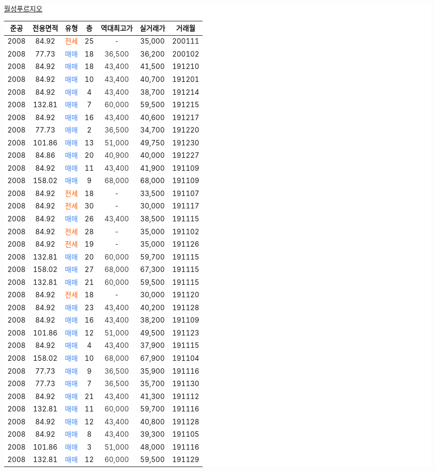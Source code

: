 [월성푸르지오](https://search.naver.com/search.naver?query=%EB%8C%80%EA%B5%AC%EA%B4%91%EC%97%AD%EC%8B%9C+%EB%8B%AC%EC%84%9C%EA%B5%AC+%EC%9B%94%EC%84%B1%EB%8F%99+%EC%9B%94%EC%84%B1%ED%91%B8%EB%A5%B4%EC%A7%80%EC%98%A4)

|준공|전용면적|유형|층|역대최고가|실거래가|거래월|
|:---:|:---:|:---:|:---:|:---:|:---:|:---:|
|2008|84.92|<span style="color:#ff5a00">전세</span>|25|<span style="color:#444444">-</span>|35,000|200111|
|2008|77.73|<span style="color:#4285f3">매매</span>|18|<span style="color:#444444">36,500</span>|36,200|200102|
|2008|84.92|<span style="color:#4285f3">매매</span>|18|<span style="color:#444444">43,400</span>|41,500|191210|
|2008|84.92|<span style="color:#4285f3">매매</span>|10|<span style="color:#444444">43,400</span>|40,700|191201|
|2008|84.92|<span style="color:#4285f3">매매</span>|4|<span style="color:#444444">43,400</span>|38,700|191214|
|2008|132.81|<span style="color:#4285f3">매매</span>|7|<span style="color:#444444">60,000</span>|59,500|191215|
|2008|84.92|<span style="color:#4285f3">매매</span>|16|<span style="color:#444444">43,400</span>|40,600|191217|
|2008|77.73|<span style="color:#4285f3">매매</span>|2|<span style="color:#444444">36,500</span>|34,700|191220|
|2008|101.86|<span style="color:#4285f3">매매</span>|13|<span style="color:#444444">51,000</span>|49,750|191230|
|2008|84.86|<span style="color:#4285f3">매매</span>|20|<span style="color:#444444">40,900</span>|40,000|191227|
|2008|84.92|<span style="color:#4285f3">매매</span>|11|<span style="color:#444444">43,400</span>|41,900|191109|
|2008|158.02|<span style="color:#4285f3">매매</span>|9|<span style="color:#444444">68,000</span>|68,000|191109|
|2008|84.92|<span style="color:#ff5a00">전세</span>|18|<span style="color:#444444">-</span>|33,500|191107|
|2008|84.92|<span style="color:#ff5a00">전세</span>|30|<span style="color:#444444">-</span>|30,000|191117|
|2008|84.92|<span style="color:#4285f3">매매</span>|26|<span style="color:#444444">43,400</span>|38,500|191115|
|2008|84.92|<span style="color:#ff5a00">전세</span>|28|<span style="color:#444444">-</span>|35,000|191102|
|2008|84.92|<span style="color:#ff5a00">전세</span>|19|<span style="color:#444444">-</span>|35,000|191126|
|2008|132.81|<span style="color:#4285f3">매매</span>|20|<span style="color:#444444">60,000</span>|59,700|191115|
|2008|158.02|<span style="color:#4285f3">매매</span>|27|<span style="color:#444444">68,000</span>|67,300|191115|
|2008|132.81|<span style="color:#4285f3">매매</span>|21|<span style="color:#444444">60,000</span>|59,500|191115|
|2008|84.92|<span style="color:#ff5a00">전세</span>|18|<span style="color:#444444">-</span>|30,000|191120|
|2008|84.92|<span style="color:#4285f3">매매</span>|23|<span style="color:#444444">43,400</span>|40,200|191128|
|2008|84.92|<span style="color:#4285f3">매매</span>|16|<span style="color:#444444">43,400</span>|38,200|191109|
|2008|101.86|<span style="color:#4285f3">매매</span>|12|<span style="color:#444444">51,000</span>|49,500|191123|
|2008|84.92|<span style="color:#4285f3">매매</span>|4|<span style="color:#444444">43,400</span>|37,900|191115|
|2008|158.02|<span style="color:#4285f3">매매</span>|10|<span style="color:#444444">68,000</span>|67,900|191104|
|2008|77.73|<span style="color:#4285f3">매매</span>|9|<span style="color:#444444">36,500</span>|35,900|191116|
|2008|77.73|<span style="color:#4285f3">매매</span>|7|<span style="color:#444444">36,500</span>|35,700|191130|
|2008|84.92|<span style="color:#4285f3">매매</span>|21|<span style="color:#444444">43,400</span>|41,300|191112|
|2008|132.81|<span style="color:#4285f3">매매</span>|11|<span style="color:#444444">60,000</span>|59,700|191116|
|2008|84.92|<span style="color:#4285f3">매매</span>|12|<span style="color:#444444">43,400</span>|40,800|191128|
|2008|84.92|<span style="color:#4285f3">매매</span>|8|<span style="color:#444444">43,400</span>|39,300|191105|
|2008|101.86|<span style="color:#4285f3">매매</span>|3|<span style="color:#444444">51,000</span>|48,000|191116|
|2008|132.81|<span style="color:#4285f3">매매</span>|12|<span style="color:#444444">60,000</span>|59,500|191129|